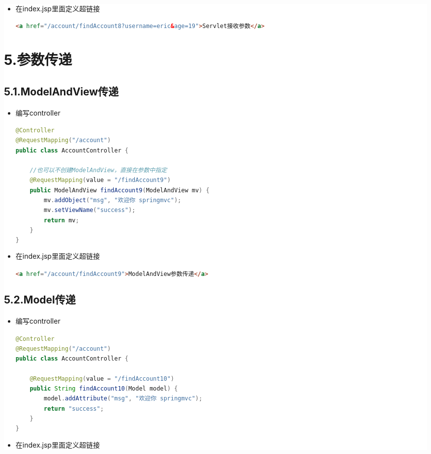   ```java
  ```

- 在index.jsp里面定义超链接

  ```html
  <a href="/account/findAccount8?username=eric&age=19">Servlet接收参数</a>
  ```

# 5.参数传递

## 5.1.ModelAndView传递

- 编写controller

  ```java
  @Controller
  @RequestMapping("/account")
  public class AccountController {
  
      //也可以不创建ModelAndView，直接在参数中指定
      @RequestMapping(value = "/findAccount9")
      public ModelAndView findAccount9(ModelAndView mv) {
          mv.addObject("msg", "欢迎你 springmvc");
          mv.setViewName("success");
          return mv;
      }
  }
  ```

- 在index.jsp里面定义超链接

  ```html
  <a href="/account/findAccount9">ModelAndView参数传递</a>
  ```

## 5.2.Model传递

- 编写controller

  ```java
  @Controller
  @RequestMapping("/account")
  public class AccountController {
  
      @RequestMapping(value = "/findAccount10")
      public String findAccount10(Model model) {
          model.addAttribute("msg", "欢迎你 springmvc");
          return "success";
      }
  }
  ```

- 在index.jsp里面定义超链接
